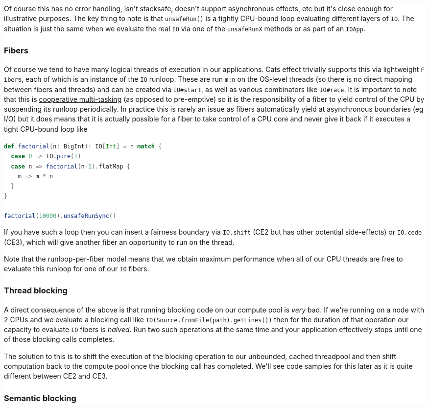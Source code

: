 Of course this has no error handling, isn't stacksafe, doesn't support asynchronous effects, etc
but it's close enough for illustrative purposes. The key thing to note is that `unsafeRun()`
is a tightly CPU-bound loop evaluating different layers of `IO`. The situation is just the same
when we evaluate the real `IO` via one of the `unsafeRunX` methods or as part of an `IOApp`. 

### Fibers

Of course we tend to have many logical threads of execution in our applications.
Cats effect trivially supports this via lightweight `Fiber`s, each of which is
an instance of the `IO` runloop. These are run `m:n` on the OS-level threads (so
there is no direct mapping between fibers and threads) and can be created via
`IO#start`, as well as various combinators like `IO#race`. It is important to
note that this is [cooperative
multi-tasking](https://en.wikipedia.org/wiki/Cooperative_multitasking) (as
opposed to pre-emptive) so it is the responsibility of a fiber to yield control
of the CPU by suspending its runloop periodically. In practice this is rarely an
issue as fibers automatically yield at asynchronous boundaries (eg I/O) but it
does means that it is actually possible for a fiber to take control of a CPU
core and never give it back if it executes a tight CPU-bound loop like

```scala
def factorial(n: BigInt): IO[Int] = n match {
  case 0 => IO.pure(1)
  case n => factorial(n-1).flatMap {
    m => m * n
  }
}

factorial(10000).unsafeRunSync()
```

If you have such a loop then you can insert a fairness boundary via `IO.shift`
(CE2 but has other potential side-effects) or `IO.cede` (CE3), which will give
another fiber an opportunity to run on the thread.

Note that the runloop-per-fiber model means that we obtain maximum performance
when all of our CPU threads are free to evaluate this runloop for one of our
`IO` fibers. 

### Thread blocking

A direct consequence of the above is that running blocking code on our compute
pool is _very_ bad. If we're running on a node with 2 CPUs and we evaluate a
blocking call like `IO(Source.fromFile(path).getLines())` then for the duration
of that operation our capacity to evaluate `IO` fibers is _halved_. Run two such
operations at the same time and your application effectively stops until one of
those blocking calls completes.

The solution to this is to shift the execution of the blocking operation to our
unbounded, cached threadpool and then shift computation back to the compute pool
once the blocking call has completed.  We'll see code samples for this later as
it is quite different between CE2 and CE3.

### Semantic blocking

